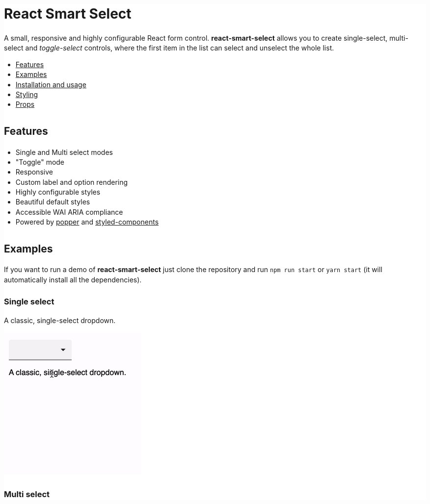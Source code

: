 # React Smart Select

A small, responsive and highly configurable React form control. **react-smart-select** allows you to create single-select, multi-select and *toggle-select* controls, where the first item in the list can select and unselect the whole list.

* [Features](#features)
* [Examples](#examples)
* [Installation and usage](#installation-and-usage)
* [Styling](#styling)
* [Props](#props)

## Features

- Single and Multi select modes
- "Toggle" mode
- Responsive
- Custom label and option rendering
- Highly configurable styles
- Beautiful default styles
- Accessible WAI ARIA compliance
- Powered by [popper](https://popper.js.org/) and [styled-components](https://styled-components.com/)

## Examples

If you want to run a demo of **react-smart-select** just clone the repository and run `npm run start` or `yarn start` (it will automatically install all the dependencies).

### Single select

A classic, single-select dropdown.

![single-gif](./images/single.gif)

### Multi select

